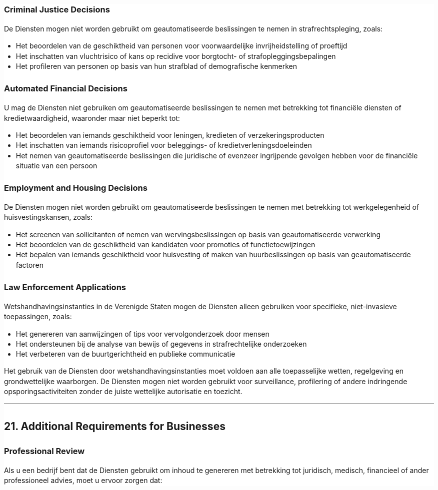 ### Criminal Justice Decisions

De Diensten mogen niet worden gebruikt om geautomatiseerde beslissingen te nemen in strafrechtspleging, zoals:

- Het beoordelen van de geschiktheid van personen voor voorwaardelijke invrijheidstelling of proeftijd
- Het inschatten van vluchtrisico of kans op recidive voor borgtocht- of strafopleggingsbepalingen
- Het profileren van personen op basis van hun strafblad of demografische kenmerken

### Automated Financial Decisions

U mag de Diensten niet gebruiken om geautomatiseerde beslissingen te nemen met betrekking tot financiële diensten of kredietwaardigheid, waaronder maar niet beperkt tot:

- Het beoordelen van iemands geschiktheid voor leningen, kredieten of verzekeringsproducten
- Het inschatten van iemands risicoprofiel voor beleggings- of kredietverleningsdoeleinden
- Het nemen van geautomatiseerde beslissingen die juridische of evenzeer ingrijpende gevolgen hebben voor de financiële situatie van een persoon

### Employment and Housing Decisions

De Diensten mogen niet worden gebruikt om geautomatiseerde beslissingen te nemen met betrekking tot werkgelegenheid of huisvestingskansen, zoals:

- Het screenen van sollicitanten of nemen van wervingsbeslissingen op basis van geautomatiseerde verwerking
- Het beoordelen van de geschiktheid van kandidaten voor promoties of functietoewijzingen
- Het bepalen van iemands geschiktheid voor huisvesting of maken van huurbeslissingen op basis van geautomatiseerde factoren

### Law Enforcement Applications

Wetshandhavingsinstanties in de Verenigde Staten mogen de Diensten alleen gebruiken voor specifieke, niet-invasieve toepassingen, zoals:

- Het genereren van aanwijzingen of tips voor vervolgonderzoek door mensen
- Het ondersteunen bij de analyse van bewijs of gegevens in strafrechtelijke onderzoeken
- Het verbeteren van de buurtgerichtheid en publieke communicatie

Het gebruik van de Diensten door wetshandhavingsinstanties moet voldoen aan alle toepasselijke wetten, regelgeving en grondwettelijke waarborgen. De Diensten mogen niet worden gebruikt voor surveillance, profilering of andere indringende opsporingsactiviteiten zonder de juiste wettelijke autorisatie en toezicht.

---

## 21. Additional Requirements for Businesses

### Professional Review

Als u een bedrijf bent dat de Diensten gebruikt om inhoud te genereren met betrekking tot juridisch, medisch, financieel of ander professioneel advies, moet u ervoor zorgen dat:
